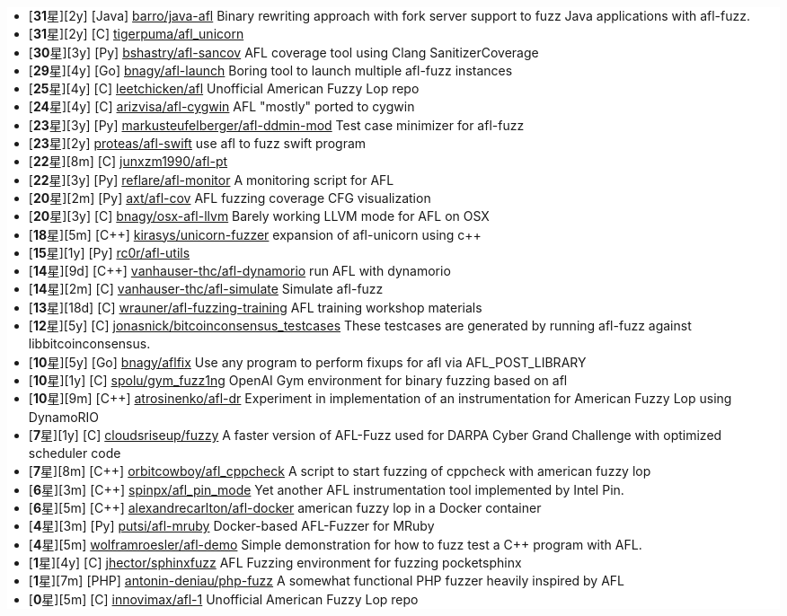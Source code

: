 - [**31**星][2y] [Java] [barro/java-afl](https://github.com/barro/java-afl) Binary rewriting approach with fork server support to fuzz Java applications with afl-fuzz.
- [**31**星][2y] [C] [tigerpuma/afl_unicorn](https://github.com/tigerpuma/afl_unicorn) 
- [**30**星][3y] [Py] [bshastry/afl-sancov](https://github.com/bshastry/afl-sancov) AFL coverage tool using Clang SanitizerCoverage
- [**29**星][4y] [Go] [bnagy/afl-launch](https://github.com/bnagy/afl-launch) Boring tool to launch multiple afl-fuzz instances
- [**25**星][4y] [C] [leetchicken/afl](https://github.com/leetchicken/afl) Unofficial American Fuzzy Lop repo
- [**24**星][4y] [C] [arizvisa/afl-cygwin](https://github.com/arizvisa/afl-cygwin) AFL "mostly" ported to cygwin
- [**23**星][3y] [Py] [markusteufelberger/afl-ddmin-mod](https://github.com/markusteufelberger/afl-ddmin-mod) Test case minimizer for afl-fuzz
- [**23**星][2y] [proteas/afl-swift](https://github.com/proteas/afl-swift) use afl to fuzz swift program
- [**22**星][8m] [C] [junxzm1990/afl-pt](https://github.com/junxzm1990/afl-pt) 
- [**22**星][3y] [Py] [reflare/afl-monitor](https://github.com/reflare/afl-monitor) A monitoring script for AFL
- [**20**星][2m] [Py] [axt/afl-cov](https://github.com/axt/afl-cov) AFL fuzzing coverage CFG visualization
- [**20**星][3y] [C] [bnagy/osx-afl-llvm](https://github.com/bnagy/osx-afl-llvm) Barely working LLVM mode for AFL on OSX
- [**18**星][5m] [C++] [kirasys/unicorn-fuzzer](https://github.com/kirasys/unicorn-fuzzer) expansion of afl-unicorn using c++
- [**15**星][1y] [Py] [rc0r/afl-utils](https://gitlab.com/rc0r/afl-utils) 
- [**14**星][9d] [C++] [vanhauser-thc/afl-dynamorio](https://github.com/vanhauser-thc/afl-dynamorio) run AFL with dynamorio
- [**14**星][2m] [C] [vanhauser-thc/afl-simulate](https://github.com/vanhauser-thc/afl-simulate) Simulate afl-fuzz
- [**13**星][18d] [C] [wrauner/afl-fuzzing-training](https://github.com/wrauner/afl-fuzzing-training) AFL training workshop materials
- [**12**星][5y] [C] [jonasnick/bitcoinconsensus_testcases](https://github.com/jonasnick/bitcoinconsensus_testcases) These testcases are generated by running afl-fuzz against libbitcoinconsensus.
- [**10**星][5y] [Go] [bnagy/aflfix](https://github.com/bnagy/aflfix) Use any program to perform fixups for afl via AFL_POST_LIBRARY
- [**10**星][1y] [C] [spolu/gym_fuzz1ng](https://github.com/spolu/gym_fuzz1ng) OpenAI Gym environment for binary fuzzing based on afl
- [**10**星][9m] [C++] [atrosinenko/afl-dr](https://github.com/atrosinenko/afl-dr) Experiment in implementation of an instrumentation for American Fuzzy Lop using DynamoRIO
- [**7**星][1y] [C] [cloudsriseup/fuzzy](https://github.com/cloudsriseup/fuzzy) A faster version of AFL-Fuzz used for DARPA Cyber Grand Challenge with optimized scheduler code
- [**7**星][8m] [C++] [orbitcowboy/afl_cppcheck](https://github.com/orbitcowboy/afl_cppcheck) A script to start fuzzing of cppcheck with american fuzzy lop
- [**6**星][3m] [C++] [spinpx/afl_pin_mode](https://github.com/spinpx/afl_pin_mode) Yet another AFL instrumentation tool implemented by Intel Pin.
- [**6**星][5m] [C++] [alexandrecarlton/afl-docker](https://github.com/alexandrecarlton/afl-docker) american fuzzy lop in a Docker container
- [**4**星][3m] [Py] [putsi/afl-mruby](https://github.com/putsi/afl-mruby) Docker-based AFL-Fuzzer for MRuby
- [**4**星][5m] [wolframroesler/afl-demo](https://github.com/wolframroesler/afl-demo) Simple demonstration for how to fuzz test a C++ program with AFL.
- [**1**星][4y] [C] [jhector/sphinxfuzz](https://github.com/jhector/sphinxfuzz) AFL Fuzzing environment for fuzzing pocketsphinx
- [**1**星][7m] [PHP] [antonin-deniau/php-fuzz](https://github.com/antonin-deniau/php-fuzz) A somewhat functional PHP fuzzer heavily inspired by AFL
- [**0**星][5m] [C] [innovimax/afl-1](https://github.com/innovimax/afl-1) Unofficial American Fuzzy Lop repo
